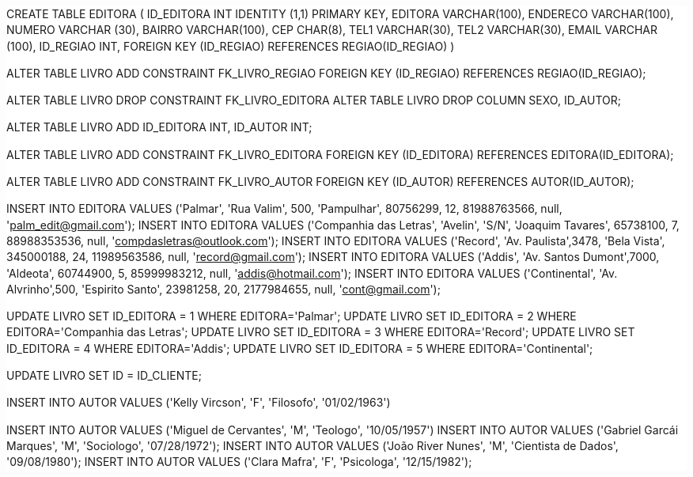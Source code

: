 
CREATE TABLE EDITORA (
    ID_EDITORA INT IDENTITY (1,1) PRIMARY KEY,
    EDITORA VARCHAR(100),
    ENDERECO VARCHAR(100),
    NUMERO VARCHAR (30),
    BAIRRO VARCHAR(100),
    CEP CHAR(8),
    TEL1 VARCHAR(30),
    TEL2 VARCHAR(30),
    EMAIL VARCHAR (100),
    ID_REGIAO INT,
    FOREIGN KEY (ID_REGIAO) REFERENCES REGIAO(ID_REGIAO) 
)


ALTER TABLE LIVRO
ADD CONSTRAINT FK_LIVRO_REGIAO FOREIGN KEY (ID_REGIAO) REFERENCES REGIAO(ID_REGIAO); 

ALTER TABLE LIVRO DROP CONSTRAINT FK_LIVRO_EDITORA
ALTER TABLE LIVRO DROP COLUMN SEXO, ID_AUTOR;



ALTER TABLE LIVRO ADD ID_EDITORA INT, ID_AUTOR INT;

ALTER TABLE LIVRO
ADD CONSTRAINT FK_LIVRO_EDITORA FOREIGN KEY (ID_EDITORA) REFERENCES EDITORA(ID_EDITORA);

ALTER TABLE LIVRO
ADD CONSTRAINT FK_LIVRO_AUTOR FOREIGN KEY (ID_AUTOR) REFERENCES AUTOR(ID_AUTOR);


INSERT INTO EDITORA VALUES ('Palmar', 'Rua Valim', 500, 'Pampulhar', 80756299, 12, 81988763566, null, 'palm_edit@gmail.com');
INSERT INTO EDITORA VALUES ('Companhia das Letras', 'Avelin', 'S/N', 'Joaquim Tavares', 65738100, 7, 88988353536, null, 'compdasletras@outlook.com');
INSERT INTO EDITORA VALUES ('Record', 'Av. Paulista',3478, 'Bela Vista', 345000188, 24, 11989563586, null, 'record@gmail.com');
INSERT INTO EDITORA VALUES ('Addis', 'Av. Santos Dumont',7000, 'Aldeota', 60744900, 5, 85999983212, null, 'addis@hotmail.com');
INSERT INTO EDITORA VALUES ('Continental', 'Av. Alvrinho',500, 'Espirito Santo', 23981258, 20, 2177984655, null, 'cont@gmail.com');



UPDATE LIVRO SET ID_EDITORA = 1 WHERE EDITORA='Palmar';
UPDATE LIVRO SET ID_EDITORA = 2 WHERE EDITORA='Companhia das Letras';
UPDATE LIVRO SET ID_EDITORA = 3 WHERE EDITORA='Record';
UPDATE LIVRO SET ID_EDITORA = 4  WHERE EDITORA='Addis';
UPDATE LIVRO SET ID_EDITORA = 5  WHERE EDITORA='Continental';


UPDATE LIVRO SET ID = ID_CLIENTE;


INSERT INTO AUTOR VALUES ('Kelly Vircson', 'F', 'Filosofo', '01/02/1963')

INSERT INTO AUTOR VALUES ('Miguel de Cervantes', 'M', 'Teologo', '10/05/1957')
INSERT INTO AUTOR VALUES ('Gabriel Garcái Marques', 'M', 'Sociologo', '07/28/1972');
INSERT INTO AUTOR VALUES ('João River Nunes', 'M', 'Cientista de Dados', '09/08/1980');
INSERT INTO AUTOR VALUES ('Clara Mafra', 'F', 'Psicologa', '12/15/1982');
